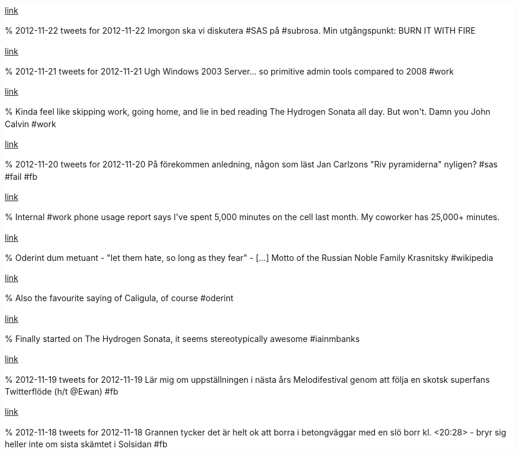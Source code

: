 <p class="twitter-permalink"><a href="https://twitter.com/gerikson/status/271985960265322497">link</a><p>
%
2012-11-22 tweets for 2012-11-22
Imorgon ska vi diskutera #SAS på #subrosa. Min utgångspunkt: BURN IT WITH FIRE

<p class="twitter-permalink"><a href="https://twitter.com/gerikson/status/271625011918434305">link</a><p>
%
2012-11-21 tweets for 2012-11-21
Ugh Windows 2003 Server... so primitive admin tools compared to 2008 #work

<p class="twitter-permalink"><a href="https://twitter.com/gerikson/status/271197435425067008">link</a><p>
%
Kinda feel like skipping work, going home, and lie in bed reading The Hydrogen Sonata all day. But won't. Damn you John Calvin #work

<p class="twitter-permalink"><a href="https://twitter.com/gerikson/status/271207556754579456">link</a><p>
%
2012-11-20 tweets for 2012-11-20
På förekommen anledning, någon som läst Jan Carlzons "Riv pyramiderna" nyligen? #sas #fail #fb

<p class="twitter-permalink"><a href="https://twitter.com/gerikson/status/270814802220285952">link</a><p>
%
Internal #work phone usage report says I've spent 5,000 minutes on the cell last month. My coworker has 25,000+ minutes.

<p class="twitter-permalink"><a href="https://twitter.com/gerikson/status/270897230347653122">link</a><p>
%
Oderint dum metuant - "let them hate, so long as they fear" - [...] Motto of the Russian Noble Family Krasnitsky #wikipedia

<p class="twitter-permalink"><a href="https://twitter.com/gerikson/status/270897995862659072">link</a><p>
%
Also the favourite saying of Caligula, of course #oderint

<p class="twitter-permalink"><a href="https://twitter.com/gerikson/status/270898539977121793">link</a><p>
%
Finally started on The Hydrogen Sonata, it seems stereotypically awesome #iainmbanks

<p class="twitter-permalink"><a href="https://twitter.com/gerikson/status/270999859807535104">link</a><p>
%
2012-11-19 tweets for 2012-11-19
Lär mig om uppställningen i nästa års Melodifestival genom att följa en skotsk superfans Twitterflöde (h/t @Ewan) #fb

<p class="twitter-permalink"><a href="https://twitter.com/gerikson/status/270456348888662017">link</a><p>
%
2012-11-18 tweets for 2012-11-18
Grannen tycker det är helt ok att borra i betongväggar med en slö borr kl. <20:28> - bryr sig heller inte om sista skämtet i Solsidan #fb
